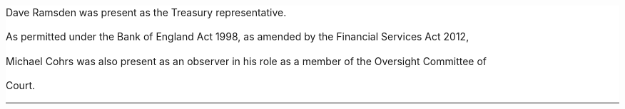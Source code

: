 Dave Ramsden was present as the Treasury representative.

As permitted under the Bank of England Act 1998, as amended by the Financial Services Act 2012,

Michael Cohrs was also present as an observer in his role as a member of the Oversight Committee of

Court.


-----

